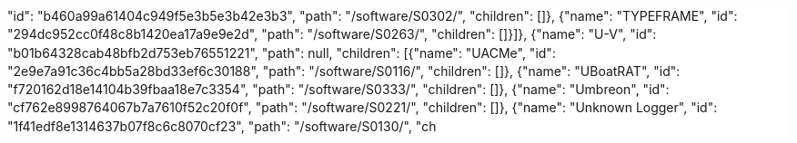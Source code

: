 "id": "b460a99a61404c949f5e3b5e3b42e3b3", "path": "/software/S0302/", "children": []}, {"name": "TYPEFRAME", "id": "294dc952cc0f48c8b1420ea17a9e9e2d", "path": "/software/S0263/", "children": []}]}, {"name": "U-V", "id": "b01b64328cab48bfb2d753eb76551221", "path": null, "children": [{"name": "UACMe", "id": "2e9e7a91c36c4bb5a28bd33ef6c30188", "path": "/software/S0116/", "children": []}, {"name": "UBoatRAT", "id": "f720162d18e14104b39fbaa18e7c3354", "path": "/software/S0333/", "children": []}, {"name": "Umbreon", "id": "cf762e8998764067b7a7610f52c20f0f", "path": "/software/S0221/", "children": []}, {"name": "Unknown Logger", "id": "1f41edf8e1314637b07f8c6c8070cf23", "path": "/software/S0130/", "ch